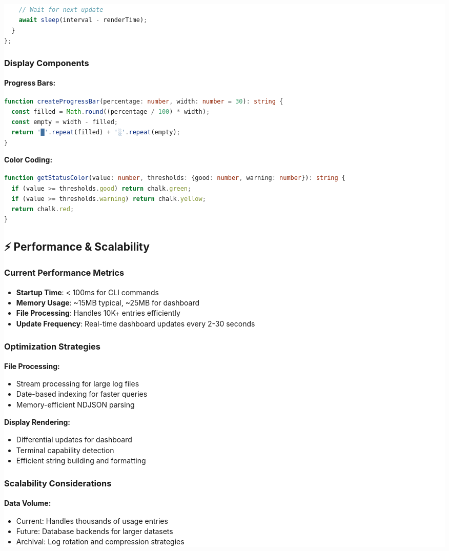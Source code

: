 ```typescript
    // Wait for next update
    await sleep(interval - renderTime);
  }
};
```

### Display Components

**Progress Bars:**
```typescript
function createProgressBar(percentage: number, width: number = 30): string {
  const filled = Math.round((percentage / 100) * width);
  const empty = width - filled;
  return '█'.repeat(filled) + '░'.repeat(empty);
}
```

**Color Coding:**
```typescript
function getStatusColor(value: number, thresholds: {good: number, warning: number}): string {
  if (value >= thresholds.good) return chalk.green;
  if (value >= thresholds.warning) return chalk.yellow;
  return chalk.red;
}
```

## ⚡ Performance & Scalability

### Current Performance Metrics
- **Startup Time**: < 100ms for CLI commands
- **Memory Usage**: ~15MB typical, ~25MB for dashboard
- **File Processing**: Handles 10K+ entries efficiently
- **Update Frequency**: Real-time dashboard updates every 2-30 seconds

### Optimization Strategies

**File Processing:**
- Stream processing for large log files
- Date-based indexing for faster queries
- Memory-efficient NDJSON parsing

**Display Rendering:**
- Differential updates for dashboard
- Terminal capability detection
- Efficient string building and formatting

### Scalability Considerations

**Data Volume:**
- Current: Handles thousands of usage entries
- Future: Database backends for larger datasets
- Archival: Log rotation and compression strategies
